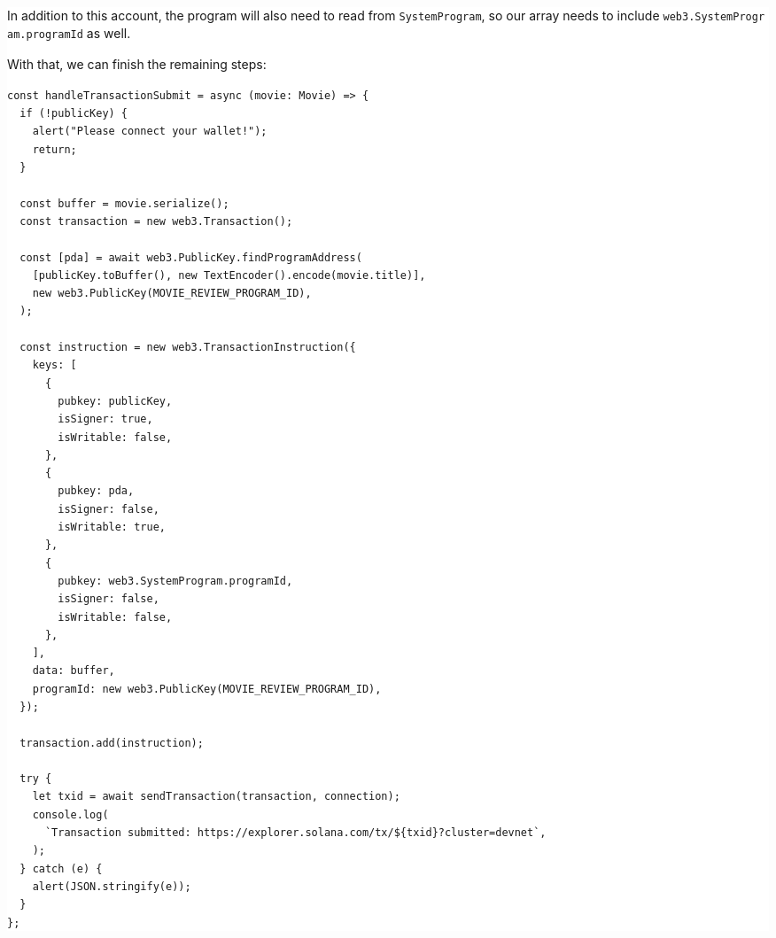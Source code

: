 In addition to this account, the program will also need to read from
`SystemProgram`, so our array needs to include `web3.SystemProgram.programId` as
well.

With that, we can finish the remaining steps:

```tsx
const handleTransactionSubmit = async (movie: Movie) => {
  if (!publicKey) {
    alert("Please connect your wallet!");
    return;
  }

  const buffer = movie.serialize();
  const transaction = new web3.Transaction();

  const [pda] = await web3.PublicKey.findProgramAddress(
    [publicKey.toBuffer(), new TextEncoder().encode(movie.title)],
    new web3.PublicKey(MOVIE_REVIEW_PROGRAM_ID),
  );

  const instruction = new web3.TransactionInstruction({
    keys: [
      {
        pubkey: publicKey,
        isSigner: true,
        isWritable: false,
      },
      {
        pubkey: pda,
        isSigner: false,
        isWritable: true,
      },
      {
        pubkey: web3.SystemProgram.programId,
        isSigner: false,
        isWritable: false,
      },
    ],
    data: buffer,
    programId: new web3.PublicKey(MOVIE_REVIEW_PROGRAM_ID),
  });

  transaction.add(instruction);

  try {
    let txid = await sendTransaction(transaction, connection);
    console.log(
      `Transaction submitted: https://explorer.solana.com/tx/${txid}?cluster=devnet`,
    );
  } catch (e) {
    alert(JSON.stringify(e));
  }
};
```
